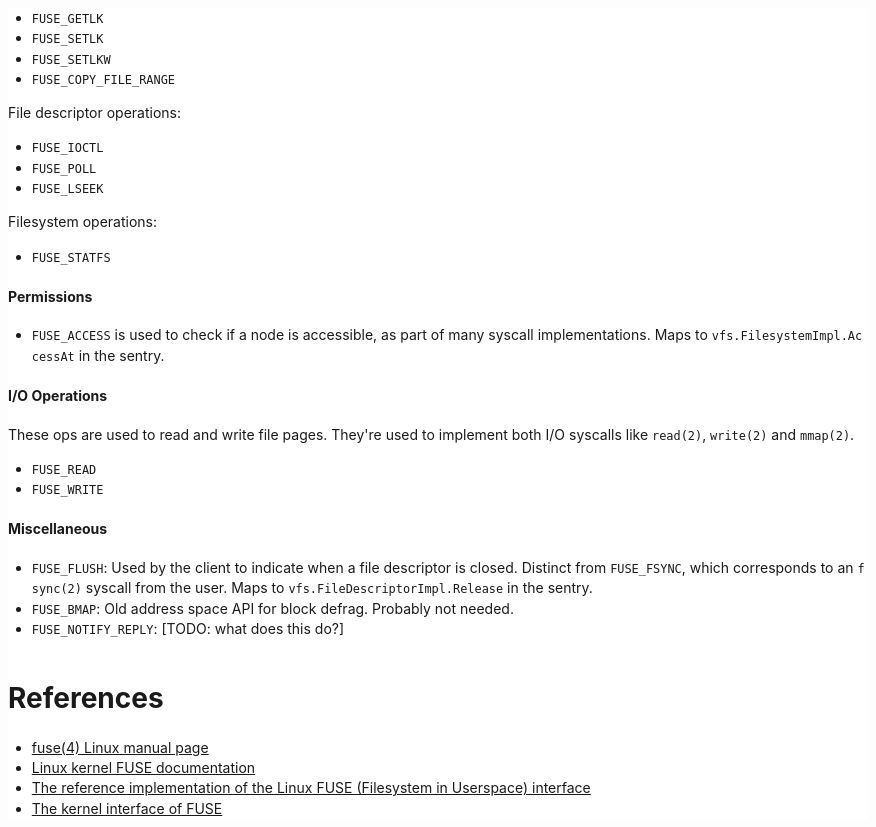 -   `FUSE_GETLK`
-   `FUSE_SETLK`
-   `FUSE_SETLKW`
-   `FUSE_COPY_FILE_RANGE`

File descriptor operations:

-   `FUSE_IOCTL`
-   `FUSE_POLL`
-   `FUSE_LSEEK`

Filesystem operations:

-   `FUSE_STATFS`

#### Permissions

-   `FUSE_ACCESS` is used to check if a node is accessible, as part of many
    syscall implementations. Maps to `vfs.FilesystemImpl.AccessAt` in the
    sentry.

#### I/O Operations

These ops are used to read and write file pages. They're used to implement both
I/O syscalls like `read(2)`, `write(2)` and `mmap(2)`.

-   `FUSE_READ`
-   `FUSE_WRITE`

#### Miscellaneous

-   `FUSE_FLUSH`: Used by the client to indicate when a file descriptor is
    closed. Distinct from `FUSE_FSYNC`, which corresponds to an `fsync(2)`
    syscall from the user. Maps to `vfs.FileDescriptorImpl.Release` in the
    sentry.
-   `FUSE_BMAP`: Old address space API for block defrag. Probably not needed.
-   `FUSE_NOTIFY_REPLY`: [TODO: what does this do?]

# References

-   [fuse(4) Linux manual page](https://www.man7.org/linux/man-pages/man4/fuse.4.html)
-   [Linux kernel FUSE documentation](https://www.kernel.org/doc/html/latest/filesystems/fuse.html)
-   [The reference implementation of the Linux FUSE (Filesystem in Userspace)
    interface](https://github.com/libfuse/libfuse)
-   [The kernel interface of FUSE](https://git.kernel.org/pub/scm/linux/kernel/git/torvalds/linux.git/tree/include/uapi/linux/fuse.h)
